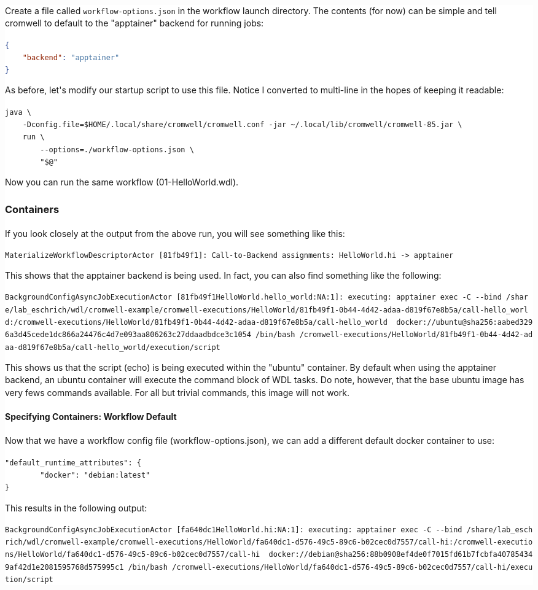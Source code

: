 Create a file called `workflow-options.json` in the workflow launch directory. The contents (for now) can be simple and tell cromwell to default to the "apptainer" backend for running jobs:

```json
{
    "backend": "apptainer"
}
```

As before, let's modify our startup script to use this file. Notice I converted to multi-line in the hopes of keeping
it readable:
```
java \
    -Dconfig.file=$HOME/.local/share/cromwell/cromwell.conf -jar ~/.local/lib/cromwell/cromwell-85.jar \
    run \
        --options=./workflow-options.json \
        "$@"
```

Now you can run the same workflow (01-HelloWorld.wdl). 

### Containers
If you look closely at the output from the above run, you will see something like this:
```
MaterializeWorkflowDescriptorActor [81fb49f1]: Call-to-Backend assignments: HelloWorld.hi -> apptainer
```
This shows that the apptainer backend is being used. In fact, you can also find something like the following:
```
BackgroundConfigAsyncJobExecutionActor [81fb49f1HelloWorld.hello_world:NA:1]: executing: apptainer exec -C --bind /share/lab_eschrich/wdl/cromwell-example/cromwell-executions/HelloWorld/81fb49f1-0b44-4d42-adaa-d819f67e8b5a/call-hello_world:/cromwell-executions/HelloWorld/81fb49f1-0b44-4d42-adaa-d819f67e8b5a/call-hello_world  docker://ubuntu@sha256:aabed3296a3d45cede1dc866a24476c4d7e093aa806263c27ddaadbdce3c1054 /bin/bash /cromwell-executions/HelloWorld/81fb49f1-0b44-4d42-adaa-d819f67e8b5a/call-hello_world/execution/script
```

This shows us that the script (echo) is being executed within the "ubuntu" container. By default when using the apptainer backend, an ubuntu container will execute the command block of WDL tasks. Do note, however, that the base ubuntu image has very fews commands available. For all but trivial commands, this image will not work.

#### Specifying Containers: Workflow Default
Now that we have a workflow config file (workflow-options.json), we can add a different default docker container to use:
```
"default_runtime_attributes": {
        "docker": "debian:latest"
}
```

This results in the following output:
```
BackgroundConfigAsyncJobExecutionActor [fa640dc1HelloWorld.hi:NA:1]: executing: apptainer exec -C --bind /share/lab_eschrich/wdl/cromwell-example/cromwell-executions/HelloWorld/fa640dc1-d576-49c5-89c6-b02cec0d7557/call-hi:/cromwell-executions/HelloWorld/fa640dc1-d576-49c5-89c6-b02cec0d7557/call-hi  docker://debian@sha256:88b0908ef4de0f7015fd61b7fcbfa407854349af42d1e2081595768d575995c1 /bin/bash /cromwell-executions/HelloWorld/fa640dc1-d576-49c5-89c6-b02cec0d7557/call-hi/execution/script
```
